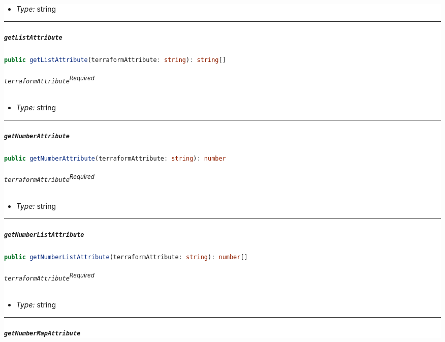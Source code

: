 - *Type:* string

---

##### `getListAttribute` <a name="getListAttribute" id="@cdktf/provider-azurerm.dataFactoryTriggerTumblingWindow.DataFactoryTriggerTumblingWindow.getListAttribute"></a>

```typescript
public getListAttribute(terraformAttribute: string): string[]
```

###### `terraformAttribute`<sup>Required</sup> <a name="terraformAttribute" id="@cdktf/provider-azurerm.dataFactoryTriggerTumblingWindow.DataFactoryTriggerTumblingWindow.getListAttribute.parameter.terraformAttribute"></a>

- *Type:* string

---

##### `getNumberAttribute` <a name="getNumberAttribute" id="@cdktf/provider-azurerm.dataFactoryTriggerTumblingWindow.DataFactoryTriggerTumblingWindow.getNumberAttribute"></a>

```typescript
public getNumberAttribute(terraformAttribute: string): number
```

###### `terraformAttribute`<sup>Required</sup> <a name="terraformAttribute" id="@cdktf/provider-azurerm.dataFactoryTriggerTumblingWindow.DataFactoryTriggerTumblingWindow.getNumberAttribute.parameter.terraformAttribute"></a>

- *Type:* string

---

##### `getNumberListAttribute` <a name="getNumberListAttribute" id="@cdktf/provider-azurerm.dataFactoryTriggerTumblingWindow.DataFactoryTriggerTumblingWindow.getNumberListAttribute"></a>

```typescript
public getNumberListAttribute(terraformAttribute: string): number[]
```

###### `terraformAttribute`<sup>Required</sup> <a name="terraformAttribute" id="@cdktf/provider-azurerm.dataFactoryTriggerTumblingWindow.DataFactoryTriggerTumblingWindow.getNumberListAttribute.parameter.terraformAttribute"></a>

- *Type:* string

---

##### `getNumberMapAttribute` <a name="getNumberMapAttribute" id="@cdktf/provider-azurerm.dataFactoryTriggerTumblingWindow.DataFactoryTriggerTumblingWindow.getNumberMapAttribute"></a>
